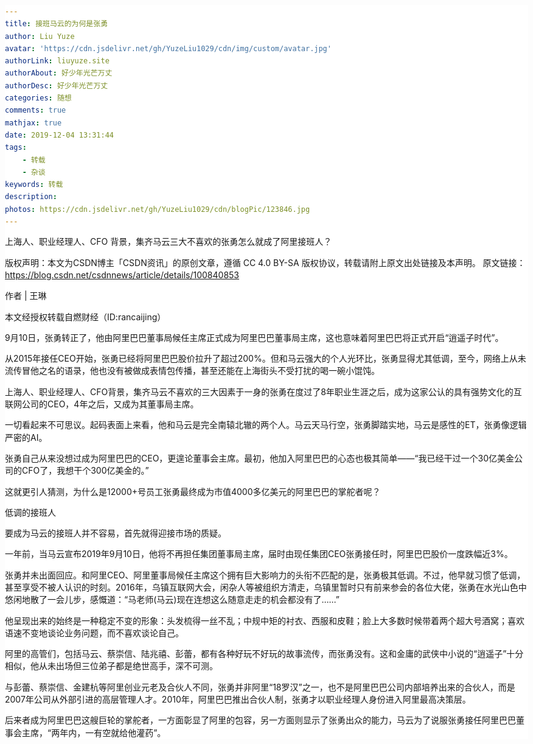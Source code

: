 ```yaml
---
title: 接班马云的为何是张勇
author: Liu Yuze
avatar: 'https://cdn.jsdelivr.net/gh/YuzeLiu1029/cdn/img/custom/avatar.jpg'
authorLink: liuyuze.site
authorAbout: 好少年光芒万丈
authorDesc: 好少年光芒万丈
categories: 随想
comments: true
mathjax: true
date: 2019-12-04 13:31:44
tags:
    - 转载
    - 杂谈
keywords: 转载
description:
photos: https://cdn.jsdelivr.net/gh/YuzeLiu1029/cdn/blogPic/123846.jpg
---
```

上海人、职业经理人、CFO 背景，集齐马云三大不喜欢的张勇怎么就成了阿里接班人？

版权声明：本文为CSDN博主「CSDN资讯」的原创文章，遵循 CC 4.0 BY-SA 版权协议，转载请附上原文出处链接及本声明。
原文链接：https://blog.csdn.net/csdnnews/article/details/100840853

作者 | 王琳

本文经授权转载自燃财经（ID:rancaijing）

9月10日，张勇转正了，他由阿里巴巴董事局候任主席正式成为阿里巴巴董事局主席，这也意味着阿里巴巴将正式开启“逍遥子时代”。

从2015年接任CEO开始，张勇已经将阿里巴巴股价拉升了超过200%。但和马云强大的个人光环比，张勇显得尤其低调，至今，网络上从未流传冒他之名的语录，他也没有被做成表情包传播，甚至还能在上海街头不受打扰的喝一碗小馄饨。

上海人、职业经理人、CFO背景，集齐马云不喜欢的三大因素于一身的张勇在度过了8年职业生涯之后，成为这家公认的具有强势文化的互联网公司的CEO，4年之后，又成为其董事局主席。

一切看起来不可思议。起码表面上来看，他和马云是完全南辕北辙的两个人。马云天马行空，张勇脚踏实地，马云是感性的ET，张勇像逻辑严密的AI。

张勇自己从来没想过成为阿里巴巴的CEO，更遑论董事会主席。最初，他加入阿里巴巴的心态也极其简单——“我已经干过一个30亿美金公司的CFO了，我想干个300亿美金的。”

这就更引人猜测，为什么是12000+号员工张勇最终成为市值4000多亿美元的阿里巴巴的掌舵者呢？

低调的接班人

要成为马云的接班人并不容易，首先就得迎接市场的质疑。

一年前，当马云宣布2019年9月10日，他将不再担任集团董事局主席，届时由现任集团CEO张勇接任时，阿里巴巴股价一度跌幅近3%。

张勇并未出面回应。和阿里CEO、阿里董事局候任主席这个拥有巨大影响力的头衔不匹配的是，张勇极其低调。不过，他早就习惯了低调，甚至享受不被人认识的时刻。2016年，乌镇互联网大会，闲杂人等被组织方清走，乌镇里暂时只有前来参会的各位大佬，张勇在水光山色中悠闲地散了一会儿步，感慨道：“马老师(马云)现在连想这么随意走走的机会都没有了……”

他呈现出来的始终是一种稳定不变的形象：头发梳得一丝不乱；中规中矩的衬衣、西服和皮鞋；脸上大多数时候带着两个超大号酒窝；喜欢语速不变地谈论业务问题，而不喜欢谈论自己。

阿里的高管们，包括马云、蔡崇信、陆兆禧、彭蕾，都有各种好玩不好玩的故事流传，而张勇没有。这和金庸的武侠中小说的“逍遥子”十分相似，他从未出场但三位弟子都是绝世高手，深不可测。

与彭蕾、蔡崇信、金建杭等阿里创业元老及合伙人不同，张勇并非阿里“18罗汉”之一，也不是阿里巴巴公司内部培养出来的合伙人，而是2007年公司从外部引进的高层管理人才。2010年，阿里巴巴推出合伙人制，张勇才以职业经理人身份进入阿里最高决策层。

后来者成为阿里巴巴这艘巨轮的掌舵者，一方面彰显了阿里的包容，另一方面则显示了张勇出众的能力，马云为了说服张勇接任阿里巴巴董事会主席，“两年内，一有空就给他灌药”。
